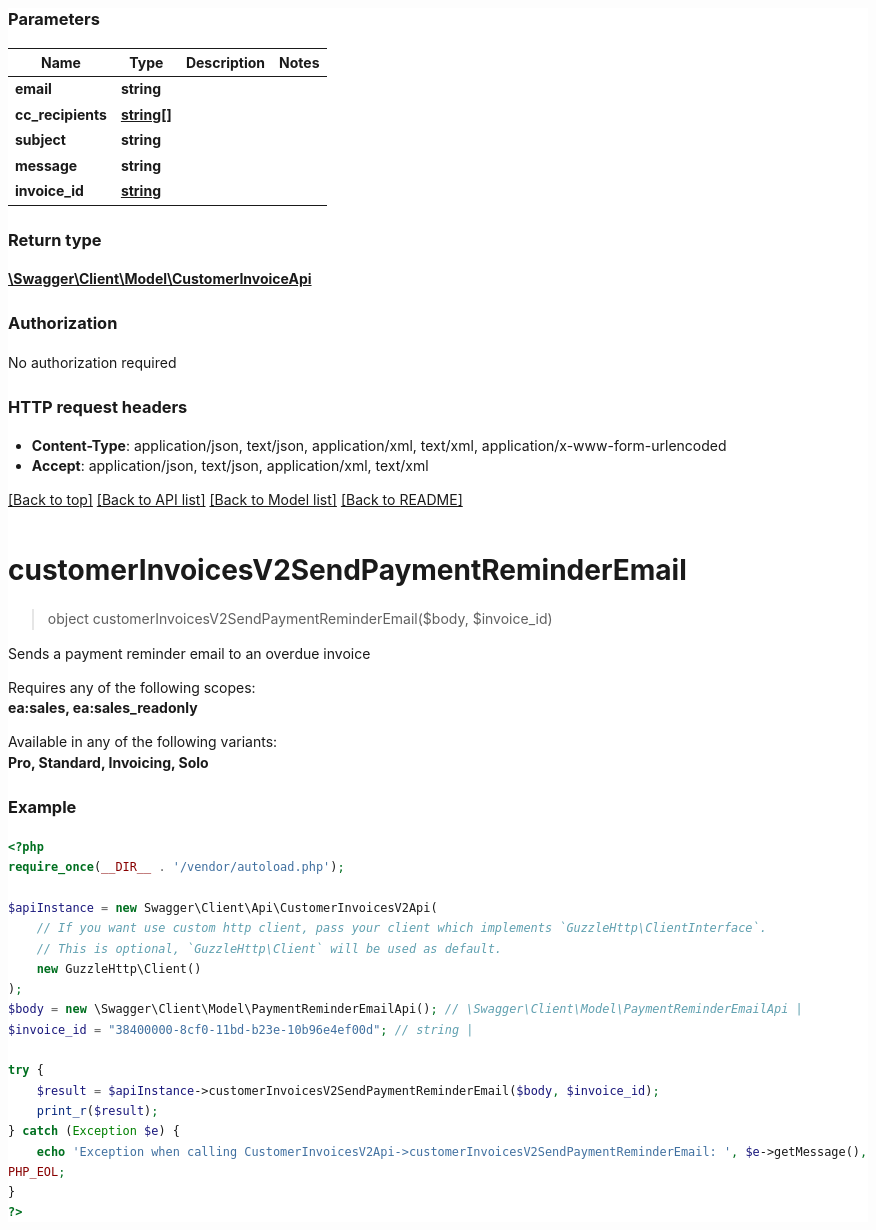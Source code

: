 ### Parameters

Name | Type | Description  | Notes
------------- | ------------- | ------------- | -------------
 **email** | **string**|  |
 **cc_recipients** | [**string[]**](../Model/string.md)|  |
 **subject** | **string**|  |
 **message** | **string**|  |
 **invoice_id** | [**string**](../Model/.md)|  |

### Return type

[**\Swagger\Client\Model\CustomerInvoiceApi**](../Model/CustomerInvoiceApi.md)

### Authorization

No authorization required

### HTTP request headers

 - **Content-Type**: application/json, text/json, application/xml, text/xml, application/x-www-form-urlencoded
 - **Accept**: application/json, text/json, application/xml, text/xml

[[Back to top]](#) [[Back to API list]](../../README.md#documentation-for-api-endpoints) [[Back to Model list]](../../README.md#documentation-for-models) [[Back to README]](../../README.md)

# **customerInvoicesV2SendPaymentReminderEmail**
> object customerInvoicesV2SendPaymentReminderEmail($body, $invoice_id)

Sends a payment reminder email to an overdue invoice

<p>Requires any of the following scopes: <br><b>ea:sales, ea:sales_readonly</b></p><p>Available in any of the following variants: <br><b>Pro, Standard, Invoicing, Solo</b></p>

### Example
```php
<?php
require_once(__DIR__ . '/vendor/autoload.php');

$apiInstance = new Swagger\Client\Api\CustomerInvoicesV2Api(
    // If you want use custom http client, pass your client which implements `GuzzleHttp\ClientInterface`.
    // This is optional, `GuzzleHttp\Client` will be used as default.
    new GuzzleHttp\Client()
);
$body = new \Swagger\Client\Model\PaymentReminderEmailApi(); // \Swagger\Client\Model\PaymentReminderEmailApi | 
$invoice_id = "38400000-8cf0-11bd-b23e-10b96e4ef00d"; // string | 

try {
    $result = $apiInstance->customerInvoicesV2SendPaymentReminderEmail($body, $invoice_id);
    print_r($result);
} catch (Exception $e) {
    echo 'Exception when calling CustomerInvoicesV2Api->customerInvoicesV2SendPaymentReminderEmail: ', $e->getMessage(), PHP_EOL;
}
?>
```
